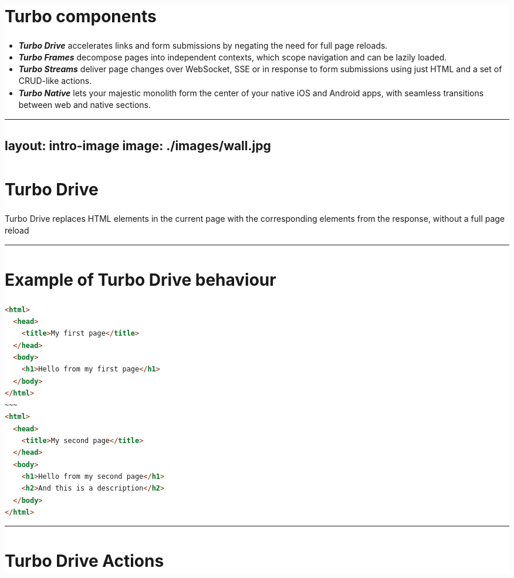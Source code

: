 
# Turbo components

- _**Turbo Drive**_ accelerates links and form submissions by negating the need for full page reloads.
- _**Turbo Frames**_ decompose pages into independent contexts, which scope navigation and can be lazily loaded.
- _**Turbo Streams**_ deliver page changes over WebSocket, SSE or in response to form submissions using just HTML and a set of CRUD-like actions.
- _**Turbo Native**_ lets your majestic monolith form the center of your native iOS and Android apps, with seamless transitions between web and native sections.

---
layout: intro-image
image: ./images/wall.jpg
---

<div class="absolute left-10 bottom-10">
  <h1>Turbo Drive</h1>
  <p>Turbo Drive replaces HTML elements in the current page with the corresponding elements from the response, without a full page reload</p>
</div>

---

# Example of Turbo Drive behaviour

```html {monaco-diff}
<html>
  <head>
    <title>My first page</title>
  </head>
  <body>
    <h1>Hello from my first page</h1>
  </body>
</html>
~~~
<html>
  <head>
    <title>My second page</title>
  </head>
  <body>
    <h1>Hello from my second page</h1>
    <h2>And this is a description</h2>
  </body>
</html>
```

---

# Turbo Drive Actions
